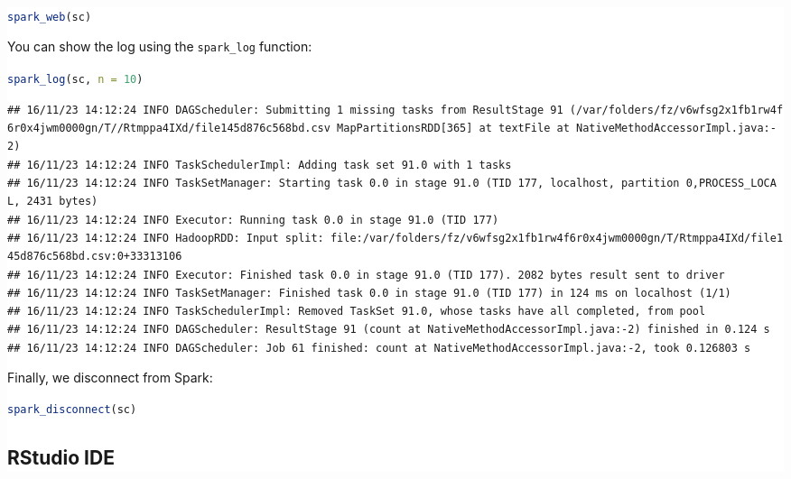 ``` r
spark_web(sc)
```

You can show the log using the `spark_log` function:

``` r
spark_log(sc, n = 10)
```

    ## 16/11/23 14:12:24 INFO DAGScheduler: Submitting 1 missing tasks from ResultStage 91 (/var/folders/fz/v6wfsg2x1fb1rw4f6r0x4jwm0000gn/T//Rtmppa4IXd/file145d876c568bd.csv MapPartitionsRDD[365] at textFile at NativeMethodAccessorImpl.java:-2)
    ## 16/11/23 14:12:24 INFO TaskSchedulerImpl: Adding task set 91.0 with 1 tasks
    ## 16/11/23 14:12:24 INFO TaskSetManager: Starting task 0.0 in stage 91.0 (TID 177, localhost, partition 0,PROCESS_LOCAL, 2431 bytes)
    ## 16/11/23 14:12:24 INFO Executor: Running task 0.0 in stage 91.0 (TID 177)
    ## 16/11/23 14:12:24 INFO HadoopRDD: Input split: file:/var/folders/fz/v6wfsg2x1fb1rw4f6r0x4jwm0000gn/T/Rtmppa4IXd/file145d876c568bd.csv:0+33313106
    ## 16/11/23 14:12:24 INFO Executor: Finished task 0.0 in stage 91.0 (TID 177). 2082 bytes result sent to driver
    ## 16/11/23 14:12:24 INFO TaskSetManager: Finished task 0.0 in stage 91.0 (TID 177) in 124 ms on localhost (1/1)
    ## 16/11/23 14:12:24 INFO TaskSchedulerImpl: Removed TaskSet 91.0, whose tasks have all completed, from pool 
    ## 16/11/23 14:12:24 INFO DAGScheduler: ResultStage 91 (count at NativeMethodAccessorImpl.java:-2) finished in 0.124 s
    ## 16/11/23 14:12:24 INFO DAGScheduler: Job 61 finished: count at NativeMethodAccessorImpl.java:-2, took 0.126803 s

Finally, we disconnect from Spark:

``` r
spark_disconnect(sc)
```

RStudio IDE
-----------
